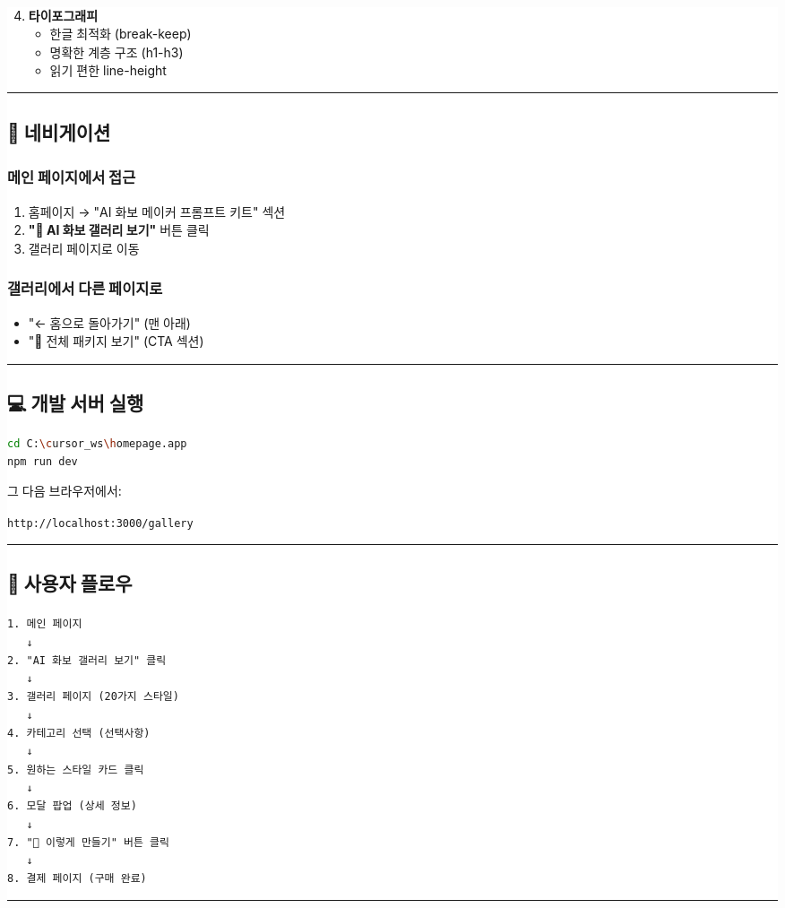 4. **타이포그래피**
   - 한글 최적화 (break-keep)
   - 명확한 계층 구조 (h1-h3)
   - 읽기 편한 line-height

---

## 🔗 네비게이션

### 메인 페이지에서 접근
1. 홈페이지 → "AI 화보 메이커 프롬프트 키트" 섹션
2. **"🎨 AI 화보 갤러리 보기"** 버튼 클릭
3. 갤러리 페이지로 이동

### 갤러리에서 다른 페이지로
- "← 홈으로 돌아가기" (맨 아래)
- "🎨 전체 패키지 보기" (CTA 섹션)

---

## 💻 개발 서버 실행

```bash
cd C:\cursor_ws\homepage.app
npm run dev
```

그 다음 브라우저에서:
```
http://localhost:3000/gallery
```

---

## 🎯 사용자 플로우

```
1. 메인 페이지
   ↓
2. "AI 화보 갤러리 보기" 클릭
   ↓
3. 갤러리 페이지 (20가지 스타일)
   ↓
4. 카테고리 선택 (선택사항)
   ↓
5. 원하는 스타일 카드 클릭
   ↓
6. 모달 팝업 (상세 정보)
   ↓
7. "🎨 이렇게 만들기" 버튼 클릭
   ↓
8. 결제 페이지 (구매 완료)
```

---
